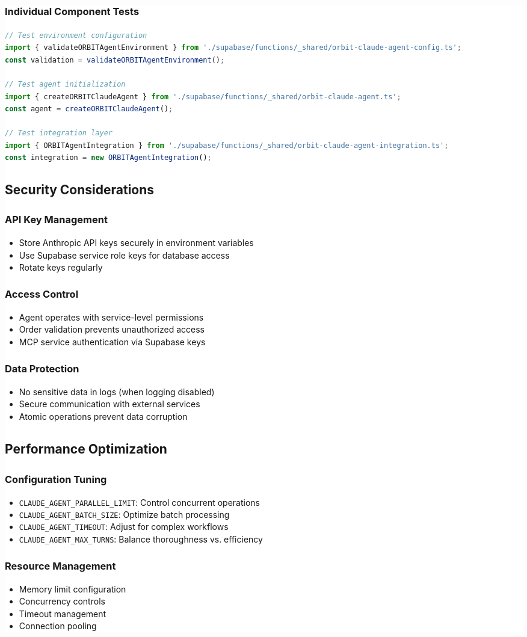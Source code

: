 ### Individual Component Tests

```typescript
// Test environment configuration
import { validateORBITAgentEnvironment } from './supabase/functions/_shared/orbit-claude-agent-config.ts';
const validation = validateORBITAgentEnvironment();

// Test agent initialization
import { createORBITClaudeAgent } from './supabase/functions/_shared/orbit-claude-agent.ts';
const agent = createORBITClaudeAgent();

// Test integration layer
import { ORBITAgentIntegration } from './supabase/functions/_shared/orbit-claude-agent-integration.ts';
const integration = new ORBITAgentIntegration();
```

## Security Considerations

### API Key Management
- Store Anthropic API keys securely in environment variables
- Use Supabase service role keys for database access
- Rotate keys regularly

### Access Control
- Agent operates with service-level permissions
- Order validation prevents unauthorized access
- MCP service authentication via Supabase keys

### Data Protection
- No sensitive data in logs (when logging disabled)
- Secure communication with external services
- Atomic operations prevent data corruption

## Performance Optimization

### Configuration Tuning
- `CLAUDE_AGENT_PARALLEL_LIMIT`: Control concurrent operations
- `CLAUDE_AGENT_BATCH_SIZE`: Optimize batch processing
- `CLAUDE_AGENT_TIMEOUT`: Adjust for complex workflows
- `CLAUDE_AGENT_MAX_TURNS`: Balance thoroughness vs. efficiency

### Resource Management
- Memory limit configuration
- Concurrency controls
- Timeout management
- Connection pooling
